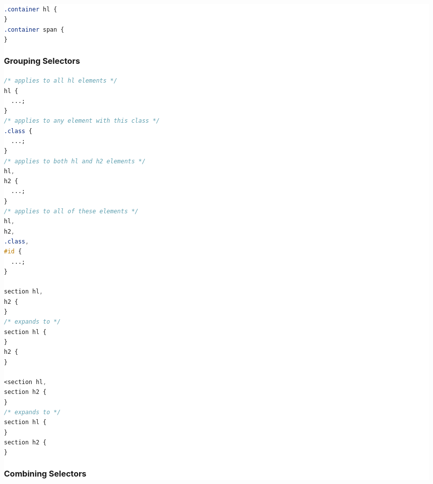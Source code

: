 ```css
.container hl {
}
.container span {
}
```

### Grouping Selectors

```css
/* applies to all hl elements */
hl {
  ...;
}
/* applies to any element with this class */
.class {
  ...;
}
/* applies to both hl and h2 elements */
hl,
h2 {
  ...;
}
/* applies to all of these elements */
hl,
h2,
.class,
#id {
  ...;
}

section hl,
h2 {
}
/* expands to */
section hl {
}
h2 {
}

<section hl,
section h2 {
}
/* expands to */
section hl {
}
section h2 {
}
```

### Combining Selectors
